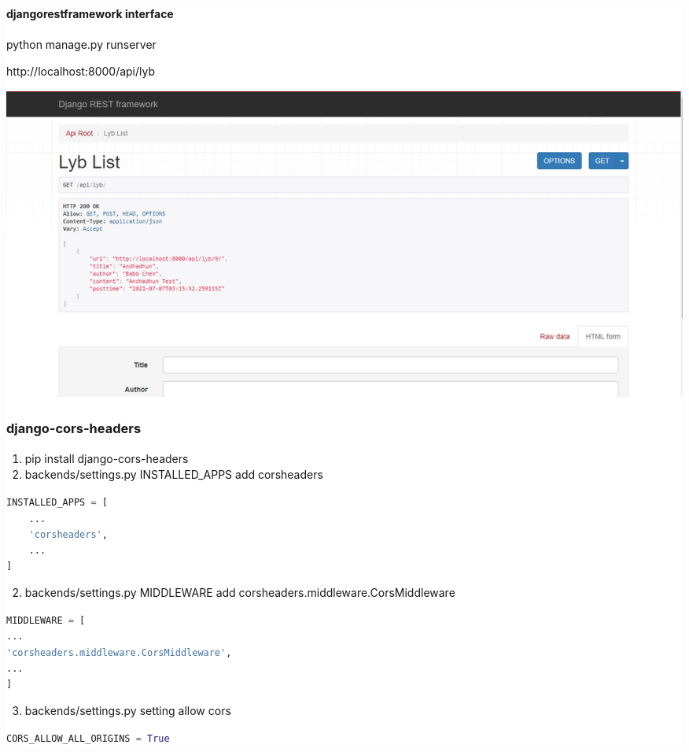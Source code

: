 #### djangorestframework interface

python manage.py runserver

http://localhost:8000/api/lyb

![](python-djangorest/backends.png)

### django-cors-headers

1. pip install django-cors-headers
2. backends/settings.py INSTALLED_APPS add corsheaders

```python
INSTALLED_APPS = [
    ...
    'corsheaders',
    ...
]
```

2. backends/settings.py MIDDLEWARE add corsheaders.middleware.CorsMiddleware

```python
MIDDLEWARE = [
...
'corsheaders.middleware.CorsMiddleware',
...
]
```

3. backends/settings.py setting allow cors

```python
CORS_ALLOW_ALL_ORIGINS = True
```
